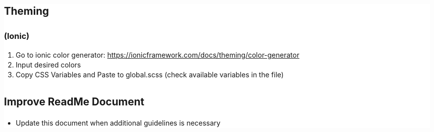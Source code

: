 ## Theming

### (Ionic)

1. Go to ionic color generator: https://ionicframework.com/docs/theming/color-generator
2. Input desired colors
3. Copy CSS Variables and Paste to global.scss (check available variables in the file)

## Improve ReadMe Document
* Update this document when additional guidelines is necessary


